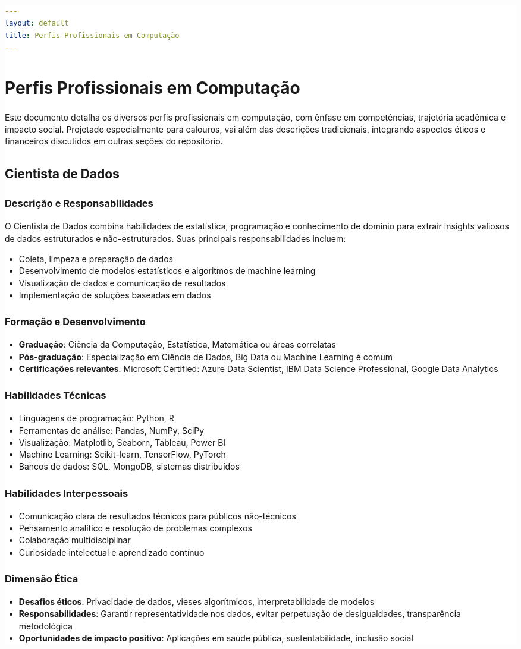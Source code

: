 ```yaml
---
layout: default
title: Perfis Profissionais em Computação
---
```


# Perfis Profissionais em Computação

Este documento detalha os diversos perfis profissionais em computação, com ênfase em competências, trajetória acadêmica e impacto social. Projetado especialmente para calouros, vai além das descrições tradicionais, integrando aspectos éticos e financeiros discutidos em outras seções do repositório.

## Cientista de Dados

### Descrição e Responsabilidades
O Cientista de Dados combina habilidades de estatística, programação e conhecimento de domínio para extrair insights valiosos de dados estruturados e não-estruturados. Suas principais responsabilidades incluem:

- Coleta, limpeza e preparação de dados
- Desenvolvimento de modelos estatísticos e algoritmos de machine learning
- Visualização de dados e comunicação de resultados
- Implementação de soluções baseadas em dados

### Formação e Desenvolvimento
- **Graduação**: Ciência da Computação, Estatística, Matemática ou áreas correlatas
- **Pós-graduação**: Especialização em Ciência de Dados, Big Data ou Machine Learning é comum
- **Certificações relevantes**: Microsoft Certified: Azure Data Scientist, IBM Data Science Professional, Google Data Analytics

### Habilidades Técnicas
- Linguagens de programação: Python, R
- Ferramentas de análise: Pandas, NumPy, SciPy
- Visualização: Matplotlib, Seaborn, Tableau, Power BI
- Machine Learning: Scikit-learn, TensorFlow, PyTorch
- Bancos de dados: SQL, MongoDB, sistemas distribuídos

### Habilidades Interpessoais
- Comunicação clara de resultados técnicos para públicos não-técnicos
- Pensamento analítico e resolução de problemas complexos
- Colaboração multidisciplinar
- Curiosidade intelectual e aprendizado contínuo

### Dimensão Ética
- **Desafios éticos**: Privacidade de dados, vieses algorítmicos, interpretabilidade de modelos
- **Responsabilidades**: Garantir representatividade nos dados, evitar perpetuação de desigualdades, transparência metodológica
- **Oportunidades de impacto positivo**: Aplicações em saúde pública, sustentabilidade, inclusão social
